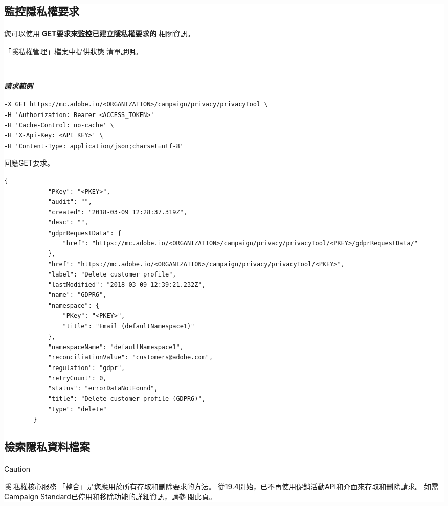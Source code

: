 ## 監控隱私權要求

您可以使用 **GET要求來監控已建立隱私權要求的** 相關資訊。

「隱私權管理」檔案中提供狀態 [清單說明](https://helpx.adobe.com/campaign/kb/acs-privacy.html#ManagingPrivacyRequests)。

<br/>

***請求範例***

```
-X GET https://mc.adobe.io/<ORGANIZATION>/campaign/privacy/privacyTool \
-H 'Authorization: Bearer <ACCESS_TOKEN>'
-H 'Cache-Control: no-cache' \
-H 'X-Api-Key: <API_KEY>' \
-H 'Content-Type: application/json;charset=utf-8'
```

回應GET要求。

```
{
            "PKey": "<PKEY>",
            "audit": "",
            "created": "2018-03-09 12:28:37.319Z",
            "desc": "",
            "gdprRequestData": {
                "href": "https://mc.adobe.io/<ORGANIZATION>/campaign/privacy/privacyTool/<PKEY>/gdprRequestData/"
            },
            "href": "https://mc.adobe.io/<ORGANIZATION>/campaign/privacy/privacyTool/<PKEY>",
            "label": "Delete customer profile",
            "lastModified": "2018-03-09 12:39:21.232Z",
            "name": "GDPR6",
            "namespace": {
                "PKey": "<PKEY>",
                "title": "Email (defaultNamespace1)"
            },
            "namespaceName": "defaultNamespace1",
            "reconciliationValue": "customers@adobe.com",
            "regulation": "gdpr",
            "retryCount": 0,
            "status": "errorDataNotFound",
            "title": "Delete customer profile (GDPR6)",
            "type": "delete"
        }
```

## 檢索隱私資料檔案

>[!CAUTION]
>
>隱 [私權核心服務](https://adobe.io/apis/cloudplatform/gdpr.html) 「整合」是您應用於所有存取和刪除要求的方法。 從19.4開始，已不再使用促銷活動API和介面來存取和刪除請求。 如需Campaign Standard已停用和移除功能的詳細資訊，請參 [閱此頁](https://helpx.adobe.com/campaign/kb/acs-deprecated-and-removed-features.html)。
